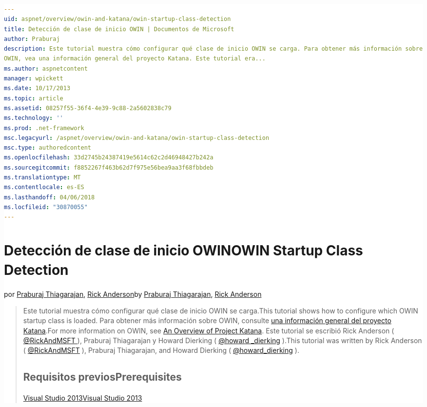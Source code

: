 ```yaml
---
uid: aspnet/overview/owin-and-katana/owin-startup-class-detection
title: Detección de clase de inicio OWIN | Documentos de Microsoft
author: Praburaj
description: Este tutorial muestra cómo configurar qué clase de inicio OWIN se carga. Para obtener más información sobre OWIN, vea una información general del proyecto Katana. Este tutorial era...
ms.author: aspnetcontent
manager: wpickett
ms.date: 10/17/2013
ms.topic: article
ms.assetid: 08257f55-36f4-4e39-9c88-2a5602838c79
ms.technology: ''
ms.prod: .net-framework
msc.legacyurl: /aspnet/overview/owin-and-katana/owin-startup-class-detection
msc.type: authoredcontent
ms.openlocfilehash: 33d2745b24387419e5614c62c2d46948427b242a
ms.sourcegitcommit: f8852267f463b62d7f975e56bea9aa3f68fbbdeb
ms.translationtype: MT
ms.contentlocale: es-ES
ms.lasthandoff: 04/06/2018
ms.locfileid: "30870055"
---
```

<a name="owin-startup-class-detection"></a><span data-ttu-id="fa62e-105">Detección de clase de inicio OWIN</span><span class="sxs-lookup"><span data-stu-id="fa62e-105">OWIN Startup Class Detection</span></span>
====================
<span data-ttu-id="fa62e-106">por [Praburaj Thiagarajan](https://github.com/Praburaj), [Rick Anderson](https://github.com/Rick-Anderson)</span><span class="sxs-lookup"><span data-stu-id="fa62e-106">by [Praburaj Thiagarajan](https://github.com/Praburaj), [Rick Anderson](https://github.com/Rick-Anderson)</span></span>

> <span data-ttu-id="fa62e-107">Este tutorial muestra cómo configurar qué clase de inicio OWIN se carga.</span><span class="sxs-lookup"><span data-stu-id="fa62e-107">This tutorial shows how to configure which OWIN startup class is loaded.</span></span> <span data-ttu-id="fa62e-108">Para obtener más información sobre OWIN, consulte [una información general del proyecto Katana](an-overview-of-project-katana.md).</span><span class="sxs-lookup"><span data-stu-id="fa62e-108">For more information on OWIN, see [An Overview of Project Katana](an-overview-of-project-katana.md).</span></span> <span data-ttu-id="fa62e-109">Este tutorial se escribió Rick Anderson ( [ @RickAndMSFT ](https://twitter.com/#!/RickAndMSFT) ), Praburaj Thiagarajan y Howard Dierking ( [ @howard \_dierking](https://twitter.com/howard_dierking) ).</span><span class="sxs-lookup"><span data-stu-id="fa62e-109">This tutorial was written by Rick Anderson ( [@RickAndMSFT](https://twitter.com/#!/RickAndMSFT) ), Praburaj Thiagarajan, and Howard Dierking ( [@howard\_dierking](https://twitter.com/howard_dierking) ).</span></span>
> 
> ## <a name="prerequisites"></a><span data-ttu-id="fa62e-110">Requisitos previos</span><span class="sxs-lookup"><span data-stu-id="fa62e-110">Prerequisites</span></span>
> 
> [<span data-ttu-id="fa62e-111">Visual Studio 2013</span><span class="sxs-lookup"><span data-stu-id="fa62e-111">Visual Studio 2013</span></span>](https://www.microsoft.com/visualstudio/eng/2013-downloads)
